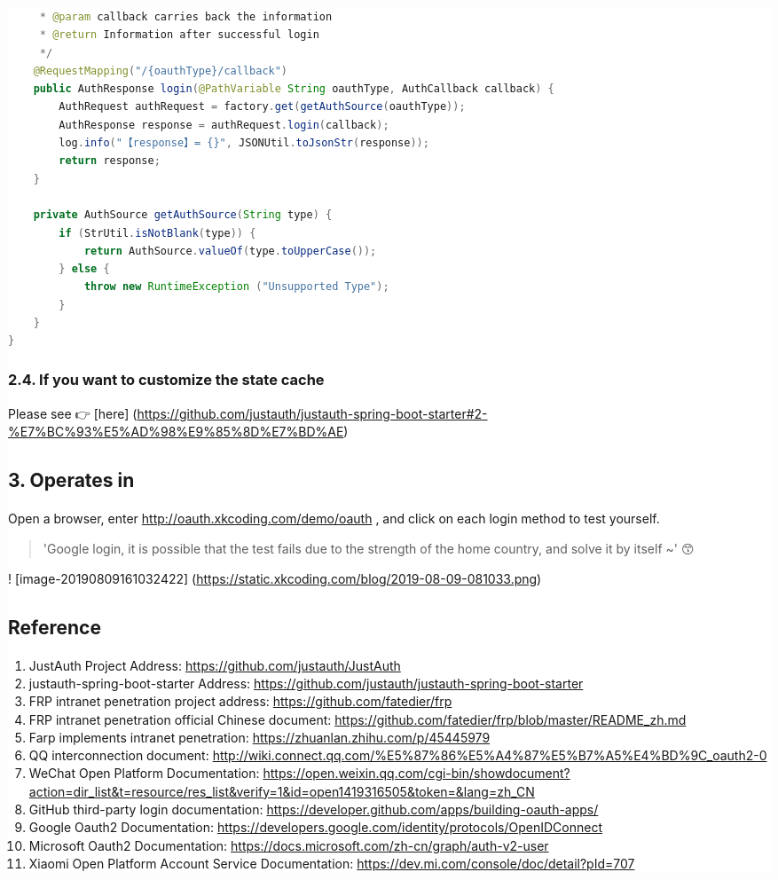 ```java
     * @param callback carries back the information
     * @return Information after successful login
     */
    @RequestMapping("/{oauthType}/callback")
    public AuthResponse login(@PathVariable String oauthType, AuthCallback callback) {
        AuthRequest authRequest = factory.get(getAuthSource(oauthType));
        AuthResponse response = authRequest.login(callback);
        log.info("【response】= {}", JSONUtil.toJsonStr(response));
        return response;
    }

    private AuthSource getAuthSource(String type) {
        if (StrUtil.isNotBlank(type)) {
            return AuthSource.valueOf(type.toUpperCase());
        } else {
            throw new RuntimeException ("Unsupported Type");
        }
    }
}
```

### 2.4. If you want to customize the state cache

Please see 👉 [here] (https://github.com/justauth/justauth-spring-boot-starter#2-%E7%BC%93%E5%AD%98%E9%85%8D%E7%BD%AE)

## 3. Operates in

Open a browser, enter http://oauth.xkcoding.com/demo/oauth , and click on each login method to test yourself.

> 'Google login, it is possible that the test fails due to the strength of the home country, and solve it by itself ~' :kissing_smiling_eyes:

! [image-20190809161032422] (https://static.xkcoding.com/blog/2019-08-09-081033.png)

## Reference

1. JustAuth Project Address: https://github.com/justauth/JustAuth
2. justauth-spring-boot-starter Address: https://github.com/justauth/justauth-spring-boot-starter
3. FRP intranet penetration project address: https://github.com/fatedier/frp
4. FRP intranet penetration official Chinese document: https://github.com/fatedier/frp/blob/master/README_zh.md
5. Farp implements intranet penetration: https://zhuanlan.zhihu.com/p/45445979
6. QQ interconnection document: http://wiki.connect.qq.com/%E5%87%86%E5%A4%87%E5%B7%A5%E4%BD%9C_oauth2-0
7. WeChat Open Platform Documentation: https://open.weixin.qq.com/cgi-bin/showdocument?action=dir_list&t=resource/res_list&verify=1&id=open1419316505&token=&lang=zh_CN
8. GitHub third-party login documentation: https://developer.github.com/apps/building-oauth-apps/
9. Google Oauth2 Documentation: https://developers.google.com/identity/protocols/OpenIDConnect
10. Microsoft Oauth2 Documentation: https://docs.microsoft.com/zh-cn/graph/auth-v2-user
11. Xiaomi Open Platform Account Service Documentation: https://dev.mi.com/console/doc/detail?pId=707



